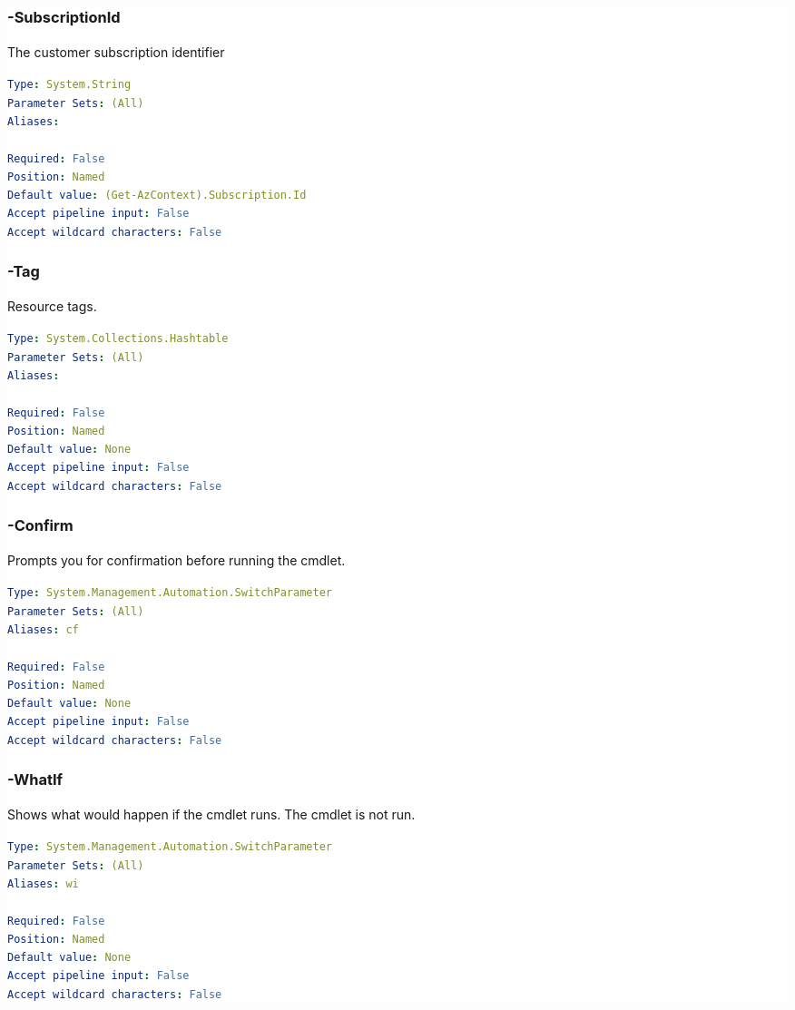 ### -SubscriptionId
The customer subscription identifier

```yaml
Type: System.String
Parameter Sets: (All)
Aliases:

Required: False
Position: Named
Default value: (Get-AzContext).Subscription.Id
Accept pipeline input: False
Accept wildcard characters: False
```

### -Tag
Resource tags.

```yaml
Type: System.Collections.Hashtable
Parameter Sets: (All)
Aliases:

Required: False
Position: Named
Default value: None
Accept pipeline input: False
Accept wildcard characters: False
```

### -Confirm
Prompts you for confirmation before running the cmdlet.

```yaml
Type: System.Management.Automation.SwitchParameter
Parameter Sets: (All)
Aliases: cf

Required: False
Position: Named
Default value: None
Accept pipeline input: False
Accept wildcard characters: False
```

### -WhatIf
Shows what would happen if the cmdlet runs.
The cmdlet is not run.

```yaml
Type: System.Management.Automation.SwitchParameter
Parameter Sets: (All)
Aliases: wi

Required: False
Position: Named
Default value: None
Accept pipeline input: False
Accept wildcard characters: False
```
